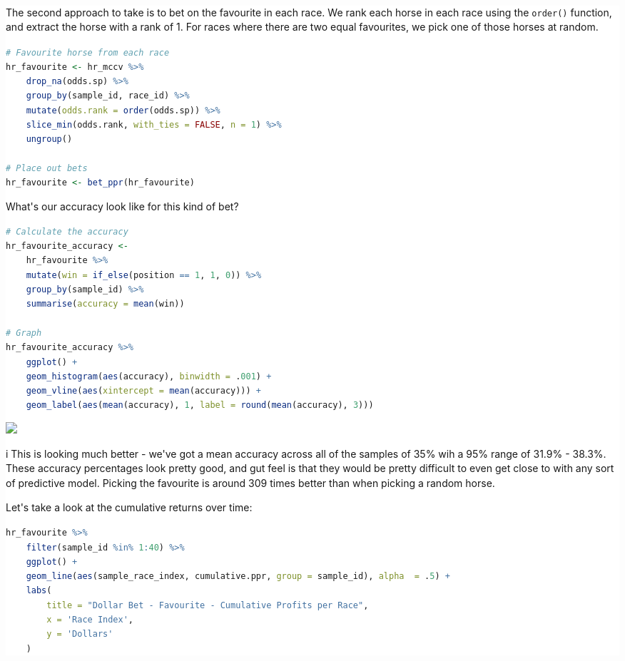 The second approach to take is to bet on the favourite in each race. We rank each horse in each race using the `order()` function, and extract the horse with a rank of 1. For races where there are two equal favourites, we pick one of those horses at random.


```r
# Favourite horse from each race
hr_favourite <- hr_mccv %>% 
    drop_na(odds.sp) %>% 
    group_by(sample_id, race_id) %>% 
    mutate(odds.rank = order(odds.sp)) %>% 
    slice_min(odds.rank, with_ties = FALSE, n = 1) %>% 
    ungroup()
    
# Place out bets
hr_favourite <- bet_ppr(hr_favourite)
```

What's our accuracy look like for this kind of bet?


```r
# Calculate the accuracy
hr_favourite_accuracy <- 
    hr_favourite %>%
    mutate(win = if_else(position == 1, 1, 0)) %>% 
    group_by(sample_id) %>% 
    summarise(accuracy = mean(win))

# Graph
hr_favourite_accuracy %>%  
    ggplot() +
    geom_histogram(aes(accuracy), binwidth = .001) +
    geom_vline(aes(xintercept = mean(accuracy))) +
    geom_label(aes(mean(accuracy), 1, label = round(mean(accuracy), 3)))
```

<img src="{{< blogdown/postref >}}index_files/figure-html/unnamed-chunk-17-1.png" width="672" />

i
This is looking much better - we've got a mean accuracy across all of the samples of 35% wih a 95% range of 31.9% - 38.3%. These accuracy percentages look pretty good, and gut feel is that they would be pretty difficult to even get close to with any sort of predictive model. Picking the favourite is around 309 times better than when picking a random horse.

Let's take a look at the cumulative returns over time:


```r
hr_favourite %>%
    filter(sample_id %in% 1:40) %>% 
    ggplot() +
    geom_line(aes(sample_race_index, cumulative.ppr, group = sample_id), alpha  = .5) +
    labs(
        title = "Dollar Bet - Favourite - Cumulative Profits per Race",
        x = 'Race Index',
        y = 'Dollars'
    )
```
